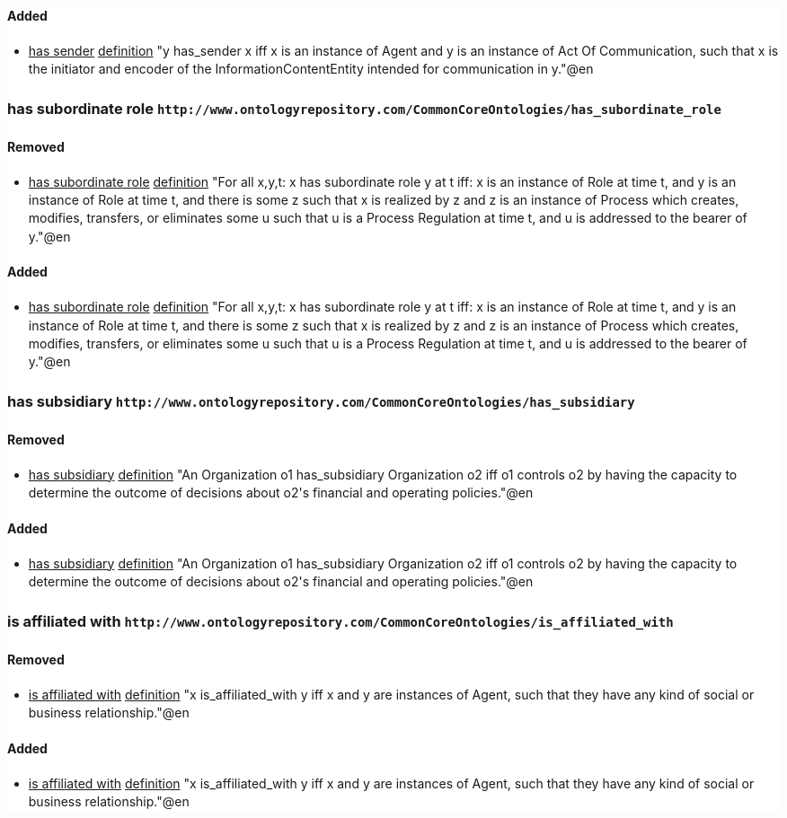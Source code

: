 #### Added
- [has sender](http://www.ontologyrepository.com/CommonCoreOntologies/has_sender) [definition](http://www.w3.org/2004/02/skos/core#definition) "y has_sender x iff x is an instance of Agent and y is an instance of Act Of Communication, such that x is the initiator and encoder of the InformationContentEntity intended for communication in y."@en 


### has subordinate role `http://www.ontologyrepository.com/CommonCoreOntologies/has_subordinate_role`
#### Removed
- [has subordinate role](http://www.ontologyrepository.com/CommonCoreOntologies/has_subordinate_role) [definition](http://www.ontologyrepository.com/CommonCoreOntologies/definition) "For all x,y,t: x has subordinate role y at t iff: x is an instance of Role at time t, and y is an instance of Role at time t, and there is some z such that x is realized by z and z is an instance of Process which creates, modifies, transfers, or eliminates some u such that u is a Process Regulation at time t, and u is addressed to the bearer of y."@en 

#### Added
- [has subordinate role](http://www.ontologyrepository.com/CommonCoreOntologies/has_subordinate_role) [definition](http://www.w3.org/2004/02/skos/core#definition) "For all x,y,t: x has subordinate role y at t iff: x is an instance of Role at time t, and y is an instance of Role at time t, and there is some z such that x is realized by z and z is an instance of Process which creates, modifies, transfers, or eliminates some u such that u is a Process Regulation at time t, and u is addressed to the bearer of y."@en 


### has subsidiary `http://www.ontologyrepository.com/CommonCoreOntologies/has_subsidiary`
#### Removed
- [has subsidiary](http://www.ontologyrepository.com/CommonCoreOntologies/has_subsidiary) [definition](http://www.ontologyrepository.com/CommonCoreOntologies/definition) "An Organization o1 has_subsidiary Organization o2 iff o1 controls o2 by having the capacity to determine the outcome of decisions about o2's financial and operating policies."@en 

#### Added
- [has subsidiary](http://www.ontologyrepository.com/CommonCoreOntologies/has_subsidiary) [definition](http://www.w3.org/2004/02/skos/core#definition) "An Organization o1 has_subsidiary Organization o2 iff o1 controls o2 by having the capacity to determine the outcome of decisions about o2's financial and operating policies."@en 


### is affiliated with `http://www.ontologyrepository.com/CommonCoreOntologies/is_affiliated_with`
#### Removed
- [is affiliated with](http://www.ontologyrepository.com/CommonCoreOntologies/is_affiliated_with) [definition](http://www.ontologyrepository.com/CommonCoreOntologies/definition) "x is_affiliated_with y iff x and y are instances of Agent, such that they have any kind of social or business relationship."@en 

#### Added
- [is affiliated with](http://www.ontologyrepository.com/CommonCoreOntologies/is_affiliated_with) [definition](http://www.w3.org/2004/02/skos/core#definition) "x is_affiliated_with y iff x and y are instances of Agent, such that they have any kind of social or business relationship."@en 
